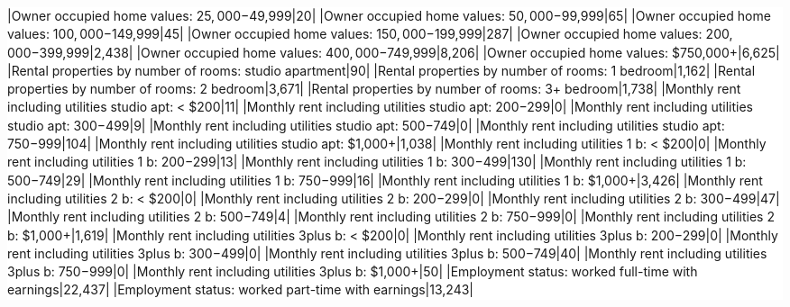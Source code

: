 |Owner occupied home values: $25,000-$49,999|20|
|Owner occupied home values: $50,000-$99,999|65|
|Owner occupied home values: $100,000-$149,999|45|
|Owner occupied home values: $150,000-$199,999|287|
|Owner occupied home values: $200,000-$399,999|2,438|
|Owner occupied home values: $400,000-$749,999|8,206|
|Owner occupied home values: $750,000+|6,625|
|Rental properties by number of rooms: studio apartment|90|
|Rental properties by number of rooms: 1 bedroom|1,162|
|Rental properties by number of rooms: 2 bedroom|3,671|
|Rental properties by number of rooms: 3+ bedroom|1,738|
|Monthly rent including utilities studio apt: < $200|11|
|Monthly rent including utilities studio apt: $200-$299|0|
|Monthly rent including utilities studio apt: $300-$499|9|
|Monthly rent including utilities studio apt: $500-$749|0|
|Monthly rent including utilities studio apt: $750-$999|104|
|Monthly rent including utilities studio apt: $1,000+|1,038|
|Monthly rent including utilities 1 b: < $200|0|
|Monthly rent including utilities 1 b: $200-$299|13|
|Monthly rent including utilities 1 b: $300-$499|130|
|Monthly rent including utilities 1 b: $500-$749|29|
|Monthly rent including utilities 1 b: $750-$999|16|
|Monthly rent including utilities 1 b: $1,000+|3,426|
|Monthly rent including utilities 2 b: < $200|0|
|Monthly rent including utilities 2 b: $200-$299|0|
|Monthly rent including utilities 2 b: $300-$499|47|
|Monthly rent including utilities 2 b: $500-$749|4|
|Monthly rent including utilities 2 b: $750-$999|0|
|Monthly rent including utilities 2 b: $1,000+|1,619|
|Monthly rent including utilities 3plus b: < $200|0|
|Monthly rent including utilities 3plus b: $200-$299|0|
|Monthly rent including utilities 3plus b: $300-$499|0|
|Monthly rent including utilities 3plus b: $500-$749|40|
|Monthly rent including utilities 3plus b: $750-$999|0|
|Monthly rent including utilities 3plus b: $1,000+|50|
|Employment status: worked full-time with earnings|22,437|
|Employment status: worked part-time with earnings|13,243|